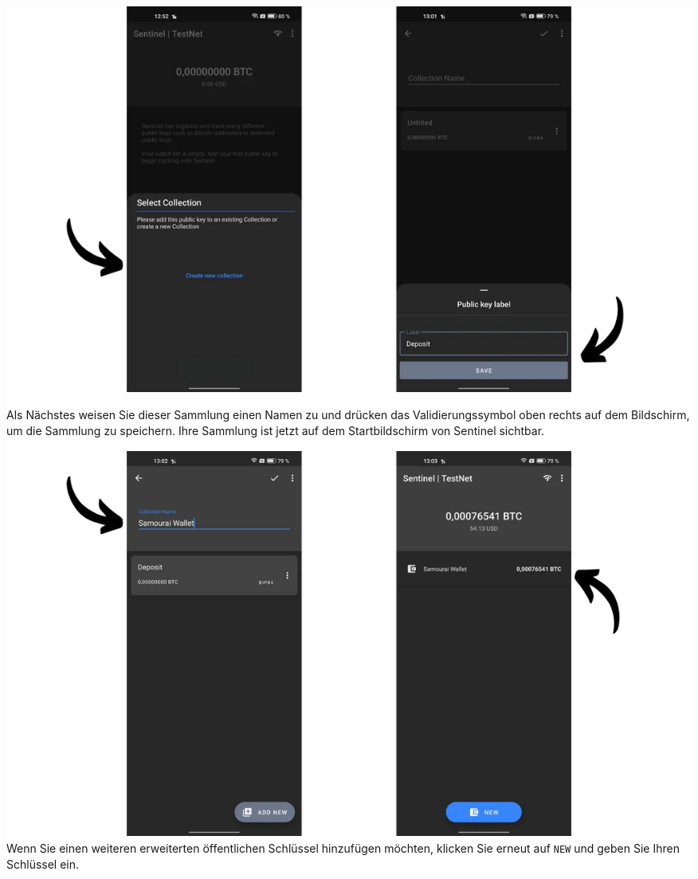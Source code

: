 ![watch-only](assets/de/11.webp)

Als Nächstes weisen Sie dieser Sammlung einen Namen zu und drücken das Validierungssymbol oben rechts auf dem Bildschirm, um die Sammlung zu speichern. Ihre Sammlung ist jetzt auf dem Startbildschirm von Sentinel sichtbar.

![watch-only](assets/de/12.webp)
Wenn Sie einen weiteren erweiterten öffentlichen Schlüssel hinzufügen möchten, klicken Sie erneut auf `NEW` und geben Sie Ihren Schlüssel ein.